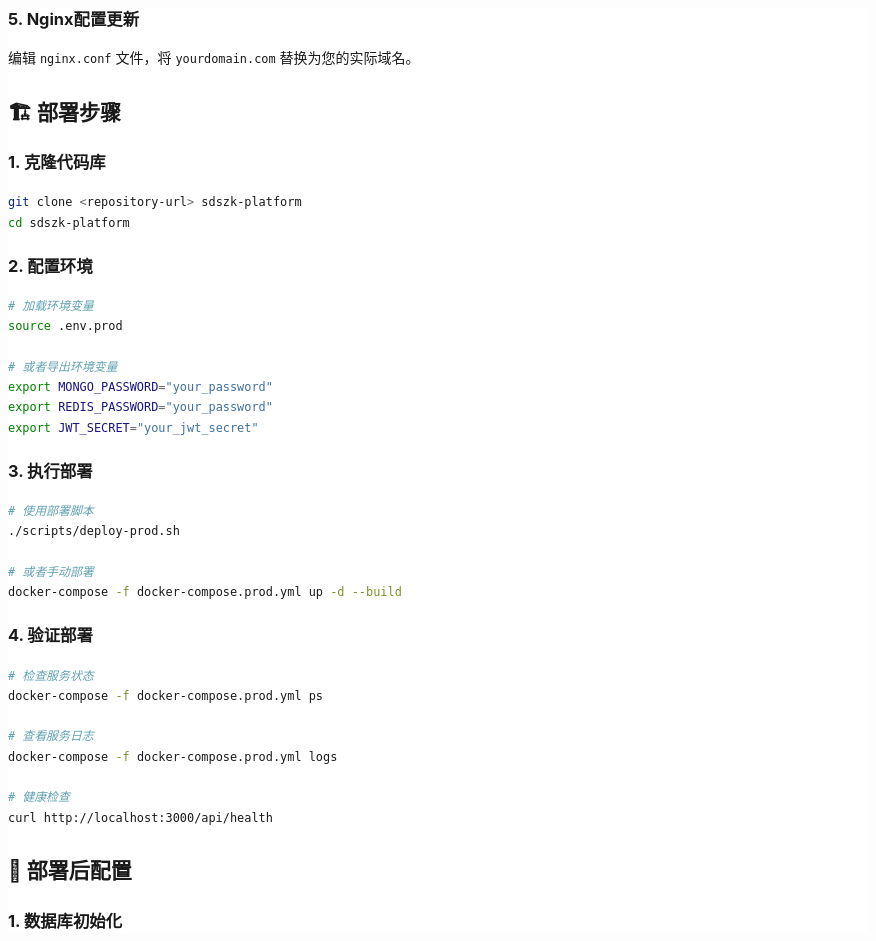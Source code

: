 ### 5. Nginx配置更新

编辑 `nginx.conf` 文件，将 `yourdomain.com` 替换为您的实际域名。

## 🏗️ 部署步骤

### 1. 克隆代码库

```bash
git clone <repository-url> sdszk-platform
cd sdszk-platform
```

### 2. 配置环境

```bash
# 加载环境变量
source .env.prod

# 或者导出环境变量
export MONGO_PASSWORD="your_password"
export REDIS_PASSWORD="your_password"
export JWT_SECRET="your_jwt_secret"
```

### 3. 执行部署

```bash
# 使用部署脚本
./scripts/deploy-prod.sh

# 或者手动部署
docker-compose -f docker-compose.prod.yml up -d --build
```

### 4. 验证部署

```bash
# 检查服务状态
docker-compose -f docker-compose.prod.yml ps

# 查看服务日志
docker-compose -f docker-compose.prod.yml logs

# 健康检查
curl http://localhost:3000/api/health
```

## 🔧 部署后配置

### 1. 数据库初始化
